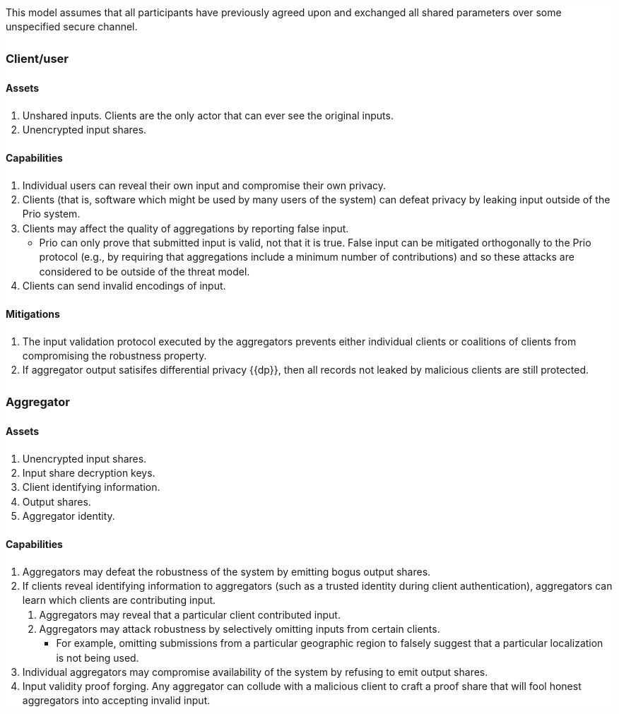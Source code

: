 This model assumes that all participants have previously agreed upon and
exchanged all shared parameters over some unspecified secure channel.

### Client/user

#### Assets

1. Unshared inputs. Clients are the only actor that can ever see the original
   inputs.
1. Unencrypted input shares.

#### Capabilities

1. Individual users can reveal their own input and compromise their own privacy.
1. Clients (that is, software which might be used by many users of the system)
can defeat privacy by leaking input outside of the Prio system.
1. Clients may affect the quality of aggregations by reporting false input.
     * Prio can only prove that submitted input is valid, not that it is true.
       False input can be mitigated orthogonally to the Prio protocol (e.g., by
       requiring that aggregations include a minimum number of contributions)
       and so these attacks are considered to be outside of the threat model.
1. Clients can send invalid encodings of input.

#### Mitigations

1. The input validation protocol executed by the aggregators prevents either
individual clients or coalitions of clients from compromising the robustness
property.
1. If aggregator output satisifes differential privacy {{dp}}, then all records
not leaked by malicious clients are still protected.

### Aggregator

#### Assets

1. Unencrypted input shares.
1. Input share decryption keys.
1. Client identifying information.
1. Output shares.
1. Aggregator identity.

#### Capabilities

1. Aggregators may defeat the robustness of the system by emitting bogus output
   shares.
1. If clients reveal identifying information to aggregators (such as a trusted
   identity during client authentication), aggregators can learn which clients
   are contributing input.
     1. Aggregators may reveal that a particular client contributed input.
     1. Aggregators may attack robustness by selectively omitting inputs from
        certain clients.
          * For example, omitting submissions from a particular geographic
            region to falsely suggest that a particular localization is not
            being used.
1. Individual aggregators may compromise availability of the system by refusing
to emit output shares.
1. Input validity proof forging. Any aggregator can collude with a malicious
client to craft a proof share that will fool honest aggregators into accepting
invalid input.

